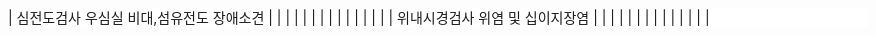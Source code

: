 | 심전도검사 우심실 비대,섬유전도 장애소견                                                                                                                                                                                                                                                                                                                                                                                                                                                                                                                                                                                                                                                                                                                                                                                                                                                                                                                                                                                                                                                                                                                                                                                                                                                                                                                                                                                                                                                                                                                                                                                                                                                                                                                                                                                                                                                                                                                                                                                               |                                                |          |          |        |          |      |        |          |       |                  |          |           |         |
| 위내시경검사 위염 및 십이지장염                                                                                                                                                                                                                                                                                                                                                                                                                                                                                                                                                                                                                                                                                                                                                                                                                                                                                                                                                                                                                                                                                                                                                                                                                                                                                                                                                                                                                                                                                                                                                                                                                                                                                                                                                                                                                                                                                                                                                                                                        |                                                |          |          |        |          |      |        |          |       |                  |          |           |         |